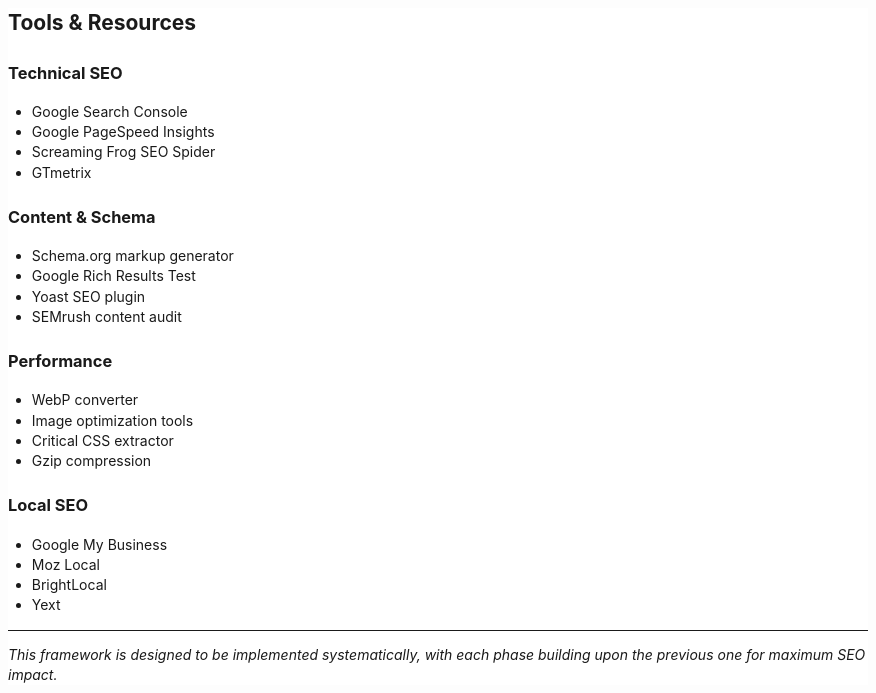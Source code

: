 ## Tools & Resources

### Technical SEO
- Google Search Console
- Google PageSpeed Insights
- Screaming Frog SEO Spider
- GTmetrix

### Content & Schema
- Schema.org markup generator
- Google Rich Results Test
- Yoast SEO plugin
- SEMrush content audit

### Performance
- WebP converter
- Image optimization tools
- Critical CSS extractor
- Gzip compression

### Local SEO
- Google My Business
- Moz Local
- BrightLocal
- Yext

---

*This framework is designed to be implemented systematically, with each phase building upon the previous one for maximum SEO impact.* 